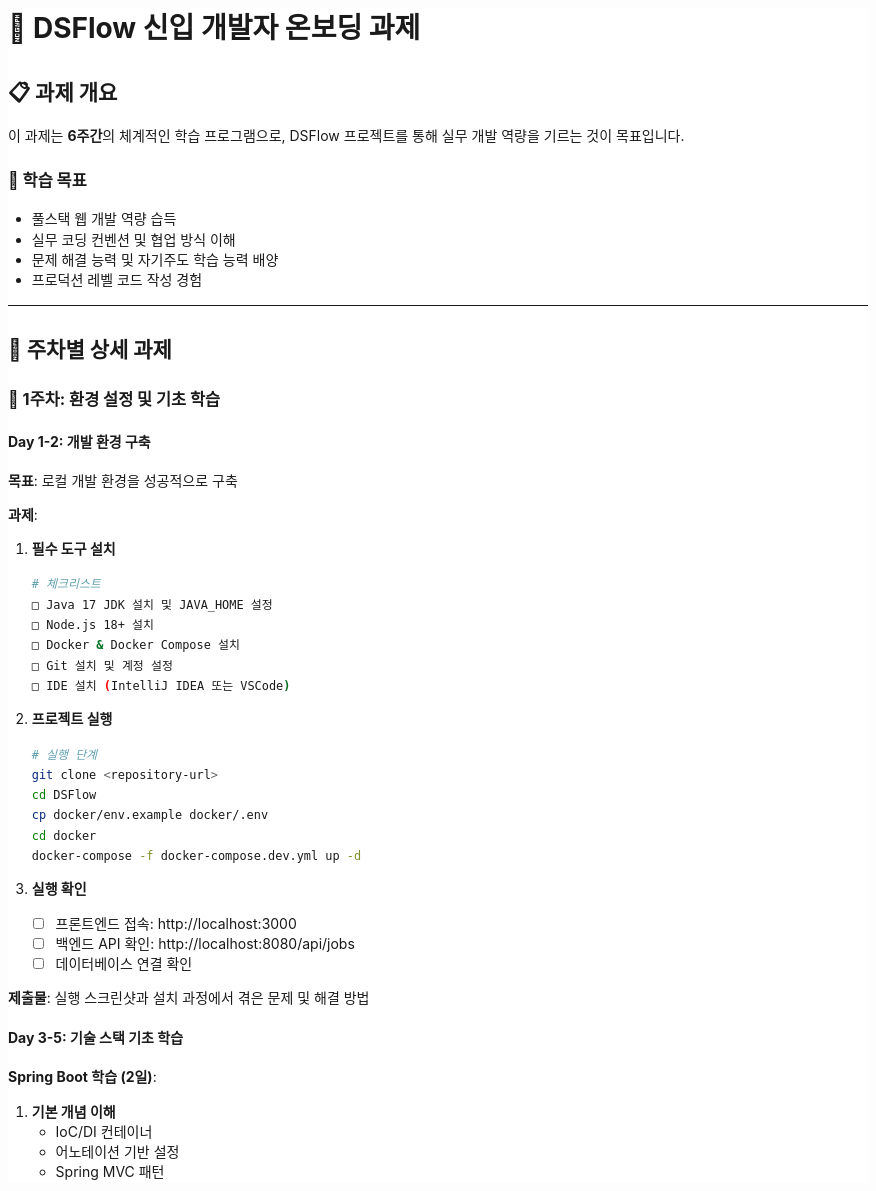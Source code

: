 # 🚀 DSFlow 신입 개발자 온보딩 과제

## 📋 과제 개요

이 과제는 **6주간**의 체계적인 학습 프로그램으로, DSFlow 프로젝트를 통해 실무 개발 역량을 기르는 것이 목표입니다.

### 🎯 학습 목표
- 풀스택 웹 개발 역량 습득
- 실무 코딩 컨벤션 및 협업 방식 이해
- 문제 해결 능력 및 자기주도 학습 능력 배양
- 프로덕션 레벨 코드 작성 경험

---

## 📅 주차별 상세 과제

### 🔧 1주차: 환경 설정 및 기초 학습

#### Day 1-2: 개발 환경 구축
**목표**: 로컬 개발 환경을 성공적으로 구축

**과제**:
1. **필수 도구 설치**
   ```bash
   # 체크리스트
   □ Java 17 JDK 설치 및 JAVA_HOME 설정
   □ Node.js 18+ 설치
   □ Docker & Docker Compose 설치
   □ Git 설치 및 계정 설정
   □ IDE 설치 (IntelliJ IDEA 또는 VSCode)
   ```

2. **프로젝트 실행**
   ```bash
   # 실행 단계
   git clone <repository-url>
   cd DSFlow
   cp docker/env.example docker/.env
   cd docker
   docker-compose -f docker-compose.dev.yml up -d
   ```

3. **실행 확인**
   - [ ] 프론트엔드 접속: http://localhost:3000
   - [ ] 백엔드 API 확인: http://localhost:8080/api/jobs
   - [ ] 데이터베이스 연결 확인

**제출물**: 실행 스크린샷과 설치 과정에서 겪은 문제 및 해결 방법

#### Day 3-5: 기술 스택 기초 학습

**Spring Boot 학습 (2일)**:
1. **기본 개념 이해**
   - IoC/DI 컨테이너
   - 어노테이션 기반 설정
   - Spring MVC 패턴
